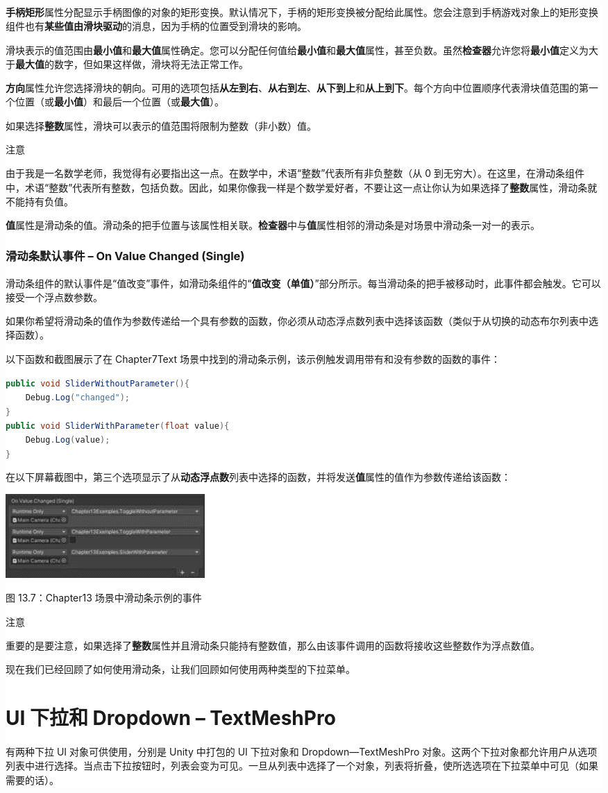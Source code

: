 **手柄矩形**属性分配显示手柄图像的对象的矩形变换。默认情况下，手柄的矩形变换被分配给此属性。您会注意到手柄游戏对象上的矩形变换组件也有**某些值由滑块驱动**的消息，因为手柄的位置受到滑块的影响。

滑块表示的值范围由**最小值**和**最大值**属性确定。您可以分配任何值给**最小值**和**最大值**属性，甚至负数。虽然**检查器**允许您将**最小值**定义为大于**最大值**的数字，但如果这样做，滑块将无法正常工作。

**方向**属性允许您选择滑块的朝向。可用的选项包括**从左到右**、**从右到左**、**从下到上**和**从上到下**。每个方向中位置顺序代表滑块值范围的第一个位置（或**最小值**）和最后一个位置（或**最大值**）。

如果选择**整数**属性，滑块可以表示的值范围将限制为整数（非小数）值。

注意

由于我是一名数学老师，我觉得有必要指出这一点。在数学中，术语“整数”代表所有非负整数（从 0 到无穷大）。在这里，在滑动条组件中，术语“整数”代表所有整数，包括负数。因此，如果你像我一样是个数学爱好者，不要让这一点让你认为如果选择了**整数**属性，滑动条就不能持有负值。

**值**属性是滑动条的值。滑动条的把手位置与该属性相关联。**检查器**中与**值**属性相邻的滑动条是对场景中滑动条一对一的表示。

### 滑动条默认事件 – On Value Changed (Single)

滑动条组件的默认事件是“值改变”事件，如滑动条组件的“**值改变（单值）**”部分所示。每当滑动条的把手被移动时，此事件都会触发。它可以接受一个浮点数参数。

如果你希望将滑动条的值作为参数传递给一个具有参数的函数，你必须从动态浮点数列表中选择该函数（类似于从切换的动态布尔列表中选择函数）。

以下函数和截图展示了在 Chapter7Text 场景中找到的滑动条示例，该示例触发调用带有和没有参数的函数的事件：

```cs
public void SliderWithoutParameter(){
    Debug.Log("changed");
}
public void SliderWithParameter(float value){
    Debug.Log(value);
}
```

在以下屏幕截图中，第三个选项显示了从**动态浮点数**列表中选择的函数，并将发送**值**属性的值作为参数传递给该函数：

![图 13.7：Chapter13 场景中滑动条示例的事件](img/Figure_13.07_B18327.jpg)

图 13.7：Chapter13 场景中滑动条示例的事件

注意

重要的是要注意，如果选择了**整数**属性并且滑动条只能持有整数值，那么由该事件调用的函数将接收这些整数作为浮点数值。

现在我们已经回顾了如何使用滑动条，让我们回顾如何使用两种类型的下拉菜单。

# UI 下拉和 Dropdown – TextMeshPro

有两种下拉 UI 对象可供使用，分别是 Unity 中打包的 UI 下拉对象和 Dropdown—TextMeshPro 对象。这两个下拉对象都允许用户从选项列表中进行选择。当点击下拉按钮时，列表会变为可见。一旦从列表中选择了一个对象，列表将折叠，使所选选项在下拉菜单中可见（如果需要的话）。
